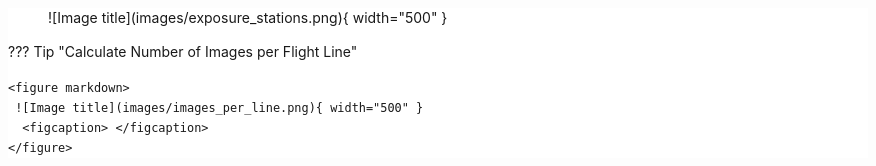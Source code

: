 </figure>


<figure markdown>
  ![Image title](images/exposure_stations.png){ width="500" }
  <figcaption> </figcaption>
</figure>

??? Tip "Calculate Number of Images per Flight Line"

    <figure markdown>
     ![Image title](images/images_per_line.png){ width="500" }
      <figcaption> </figcaption>
    </figure>
